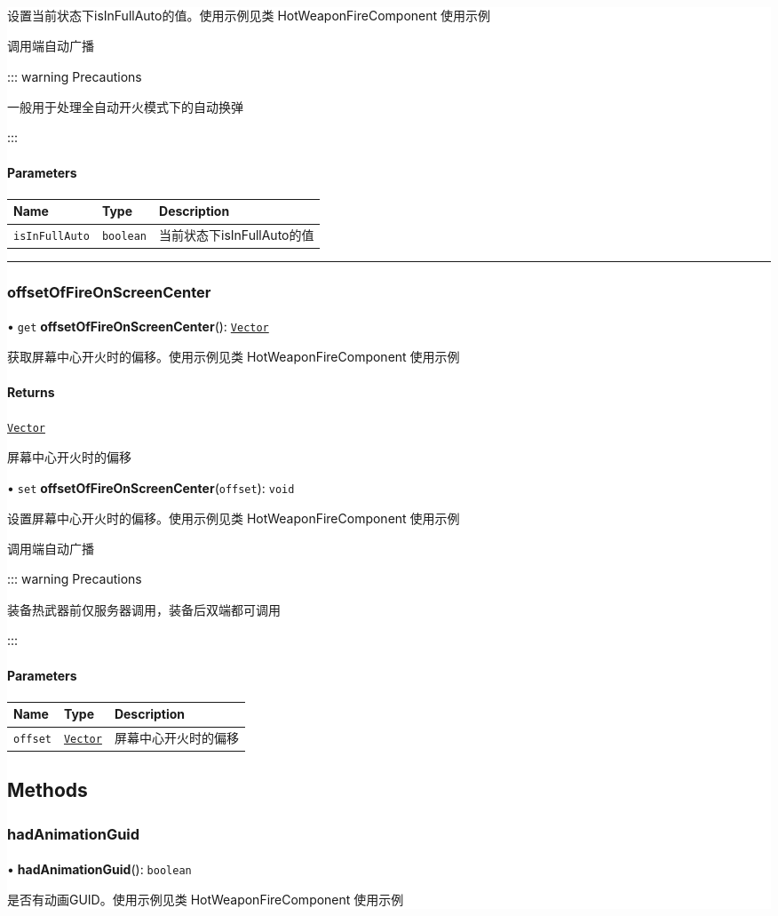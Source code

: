 设置当前状态下isInFullAuto的值。使用示例见类 HotWeaponFireComponent 使用示例

调用端自动广播

::: warning Precautions

一般用于处理全自动开火模式下的自动换弹

:::

#### Parameters

| Name | Type | Description |
| :------ | :------ | :------ |
| `isInFullAuto` | `boolean` |  当前状态下isInFullAuto的值 |


___

### offsetOfFireOnScreenCenter <Score text="offsetOfFireOnScreenCenter" /> 

• `get` **offsetOfFireOnScreenCenter**(): [`Vector`](Type.Vector.md) 

获取屏幕中心开火时的偏移。使用示例见类 HotWeaponFireComponent 使用示例


#### Returns

[`Vector`](Type.Vector.md)

屏幕中心开火时的偏移

• `set` **offsetOfFireOnScreenCenter**(`offset`): `void` <Badge type="tip" text="other" />

设置屏幕中心开火时的偏移。使用示例见类 HotWeaponFireComponent 使用示例

调用端自动广播

::: warning Precautions

装备热武器前仅服务器调用，装备后双端都可调用

:::

#### Parameters

| Name | Type | Description |
| :------ | :------ | :------ |
| `offset` | [`Vector`](Type.Vector.md) |  屏幕中心开火时的偏移 |


## Methods

### hadAnimationGuid <Score text="hadAnimationGuid" /> 

• **hadAnimationGuid**(): `boolean` 

是否有动画GUID。使用示例见类 HotWeaponFireComponent 使用示例
